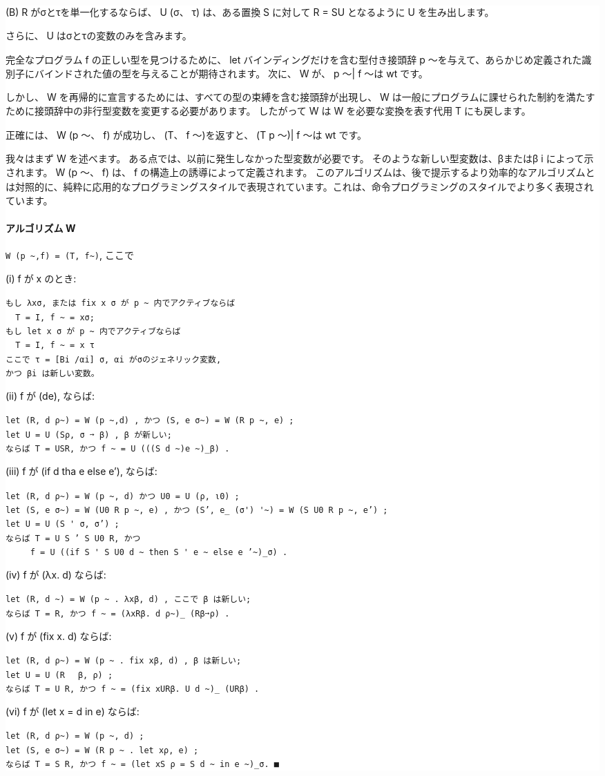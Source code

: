   (B) R がσとτを単一化するならば、 U (σ、 τ) は、ある置換 S に対して R = SU となるように U を生み出します。

  さらに、 U はσとτの変数のみを含みます。

  完全なプログラム f の正しい型を見つけるために、 let バインディングだけを含む型付き接頭辞 p 〜を与えて、あらかじめ定義された識別子にバインドされた値の型を与えることが期待されます。
  次に、 W が、 p 〜| f 〜は wt です。

  しかし、 W を再帰的に宣言するためには、すべての型の束縛を含む接頭辞が出現し、 W は一般にプログラムに課せられた制約を満たすために接頭辞中の非行型変数を変更する必要があります。
  したがって W は W を必要な変換を表す代用 T にも戻します。

  

  正確には、 W (p 〜、 f) が成功し、 (T、 f 〜)を返すと、 (T p 〜)| f 〜は wt です。

  我々はまず W を述べます。
  ある点では、以前に発生しなかった型変数が必要です。 そのような新しい型変数は、βまたはβ i によって示されます。
  W (p 〜、 f) は、 f の構造上の誘導によって定義されます。 このアルゴリズムは、後で提示するより効率的なアルゴリズムとは対照的に、純粋に応用的なプログラミングスタイルで表現されています。これは、命令プログラミングのスタイルでより多く表現されています。

#### アルゴリズム W

  `W (p ~,f) = (T, f~)`, ここで

  (i) f が x のとき:

    もし λxσ, または fix x σ が p ~ 内でアクティブならば
      T = I, f ~ = xσ;
    もし let x σ が p ~ 内でアクティブならば
      T = I, f ~ = x τ
    ここで τ = [Bi /αi] σ, αi がσのジェネリック変数,
    かつ βi は新しい変数。

  (ii) f が (de), ならば:

    let (R, d ρ~) = W (p ~,d) , かつ (S, e σ~) = W (R p ~, e) ;
    let U = U (Sρ, σ ➙ β) , β が新しい;
    ならば T = USR, かつ f ~ = U (((S d ~)e ~)_β) .

  (iii) f が (if d tha e else e’), ならば:

    let (R, d ρ~) = W (p ~, d) かつ U0 = U (ρ, ι0) ;
    let (S, e σ~) = W (U0 R p ~, e) , かつ (S’, e_ (σ') '~) = W (S U0 R p ~, e’) ;
    let U = U (S ' σ, σ’) ;
    ならば T = U S ’ S U0 R, かつ
         f = U ((if S ' S U0 d ~ then S ' e ~ else e ’~)_σ) .

  (iv) f が (λx. d) ならば:

    let (R, d ~) = W (p ~ . λxβ, d) , ここで β は新しい;
    ならば T = R, かつ f ~ = (λxRβ. d ρ~)_ (Rβ➙ρ) .

  (v) f が (fix x. d) ならば:

    let (R, d ρ~) = W (p ~ . fix xβ, d) , β は新しい;
    let U = U (R 　β, ρ) ;
    ならば T = U R, かつ f ~ = (fix xURβ. U d ~)_ (URβ) .

  (vi) f が (let x = d in e) ならば:

    let (R, d ρ~) = W (p ~, d) ;
    let (S, e σ~) = W (R p ~ . let xρ, e) ;
    ならば T = S R, かつ f ~ = (let xS ρ = S d ~ in e ~)_σ. ■
